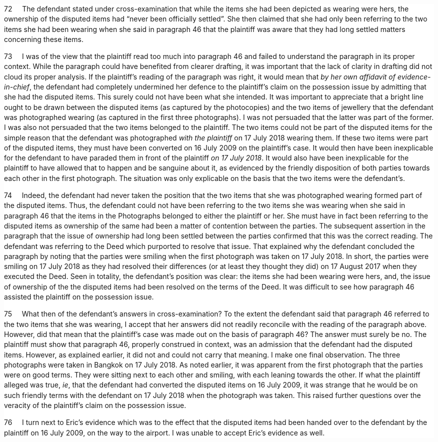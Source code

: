 72     The defendant stated under cross-examination that while the items she had been depicted as wearing were hers, the ownership of the disputed items had “never been officially settled”. She then claimed that she had only been referring to the two items she had been wearing when she said in paragraph 46 that the plaintiff was aware that they had long settled matters concerning these items.

73     I was of the view that the plaintiff read too much into paragraph 46 and failed to understand the paragraph in its proper context. While the paragraph could have benefited from clearer drafting, it was important that the lack of clarity in drafting did not cloud its proper analysis. If the plaintiff’s reading of the paragraph was right, it would mean that _by her own affidavit of evidence-in-chief_, the defendant had completely undermined her defence to the plaintiff’s claim on the possession issue by admitting that she had the disputed items. This surely could not have been what she intended. It was important to appreciate that a bright line ought to be drawn between the disputed items (as captured by the photocopies) and the two items of jewellery that the defendant was photographed wearing (as captured in the first three photographs). I was not persuaded that the latter was part of the former. I was also not persuaded that the two items belonged to the plaintiff. The two items could not be part of the disputed items for the simple reason that the defendant was photographed _with the plaintiff_ on 17 July 2018 wearing them. If these two items were part of the disputed items, they must have been converted on 16 July 2009 on the plaintiff’s case. It would then have been inexplicable for the defendant to have paraded them in front of the plaintiff _on 17 July 2018_. It would also have been inexplicable for the plaintiff to have allowed that to happen and be sanguine about it, as evidenced by the friendly disposition of both parties towards each other in the first photograph. The situation was only explicable on the basis that the two items were the defendant’s.

74     Indeed, the defendant had never taken the position that the two items that she was photographed wearing formed part of the disputed items. Thus, the defendant could not have been referring to the two items she was wearing when she said in paragraph 46 that the items in the Photographs belonged to either the plaintiff or her. She must have in fact been referring to the disputed items as ownership of the same had been a matter of contention between the parties. The subsequent assertion in the paragraph that the issue of ownership had long been settled between the parties confirmed that this was the correct reading. The defendant was referring to the Deed which purported to resolve that issue. That explained why the defendant concluded the paragraph by noting that the parties were smiling when the first photograph was taken on 17 July 2018. In short, the parties were smiling on 17 July 2018 as they had resolved their differences (or at least they thought they did) on 17 August 2017 when they executed the Deed. Seen in totality, the defendant’s position was clear: the items she had been wearing were hers, and, the issue of ownership of the the disputed items had been resolved on the terms of the Deed. It was difficult to see how paragraph 46 assisted the plaintiff on the possession issue.

75     What then of the defendant’s answers in cross-examination? To the extent the defendant said that paragraph 46 referred to the two items that she was wearing, I accept that her answers did not readily reconcile with the reading of the paragraph above. However, did that mean that the plaintiff’s case was made out on the basis of paragraph 46? The answer must surely be no. The plaintiff must show that paragraph 46, properly construed in context, was an admission that the defendant had the disputed items. However, as explained earlier, it did not and could not carry that meaning. I make one final observation. The three photographs were taken in Bangkok on 17 July 2018. As noted earlier, it was apparent from the first photograph that the parties were on good terms. They were sitting next to each other and smiling, with each leaning towards the other. If what the plaintiff alleged was true, _ie_, that the defendant had converted the disputed items on 16 July 2009, it was strange that he would be on such friendly terms with the defendant on 17 July 2018 when the photograph was taken. This raised further questions over the veracity of the plaintiff’s claim on the possession issue.

76     I turn next to Eric’s evidence which was to the effect that the disputed items had been handed over to the defendant by the plaintiff on 16 July 2009, on the way to the airport. I was unable to accept Eric’s evidence as well.
